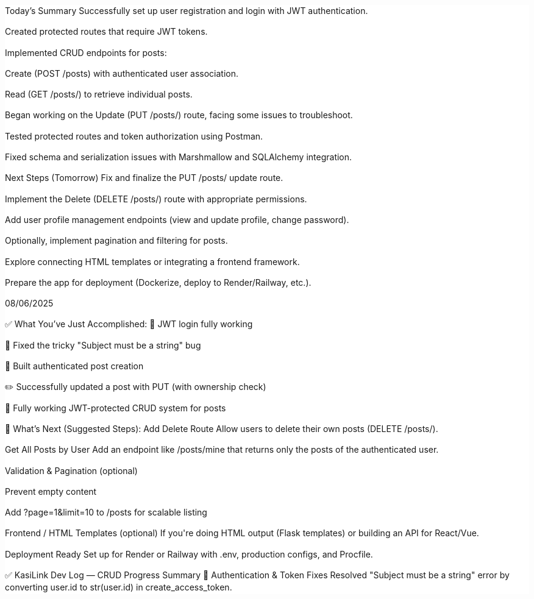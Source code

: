 Today’s Summary
Successfully set up user registration and login with JWT authentication.

Created protected routes that require JWT tokens.

Implemented CRUD endpoints for posts:

Create (POST /posts) with authenticated user association.

Read (GET /posts/<id>) to retrieve individual posts.

Began working on the Update (PUT /posts/<id>) route, facing some issues to troubleshoot.

Tested protected routes and token authorization using Postman.

Fixed schema and serialization issues with Marshmallow and SQLAlchemy integration.

Next Steps (Tomorrow)
Fix and finalize the PUT /posts/<id> update route.

Implement the Delete (DELETE /posts/<id>) route with appropriate permissions.

Add user profile management endpoints (view and update profile, change password).

Optionally, implement pagination and filtering for posts.

Explore connecting HTML templates or integrating a frontend framework.

Prepare the app for deployment (Dockerize, deploy to Render/Railway, etc.).

08/06/2025

✅ What You’ve Just Accomplished:
🔐 JWT login fully working

🧠 Fixed the tricky "Subject must be a string" bug

🔧 Built authenticated post creation

✏️ Successfully updated a post with PUT (with ownership check)

💪 Fully working JWT-protected CRUD system for posts

🚀 What’s Next (Suggested Steps):
Add Delete Route
Allow users to delete their own posts (DELETE /posts/<id>).

Get All Posts by User
Add an endpoint like /posts/mine that returns only the posts of the authenticated user.

Validation & Pagination (optional)

Prevent empty content

Add ?page=1&limit=10 to /posts for scalable listing

Frontend / HTML Templates (optional)
If you're doing HTML output (Flask templates) or building an API for React/Vue.

Deployment Ready
Set up for Render or Railway with .env, production configs, and Procfile.

✅ KasiLink Dev Log — CRUD Progress Summary
🔐 Authentication & Token Fixes
Resolved "Subject must be a string" error by converting user.id to str(user.id) in create_access_token.
